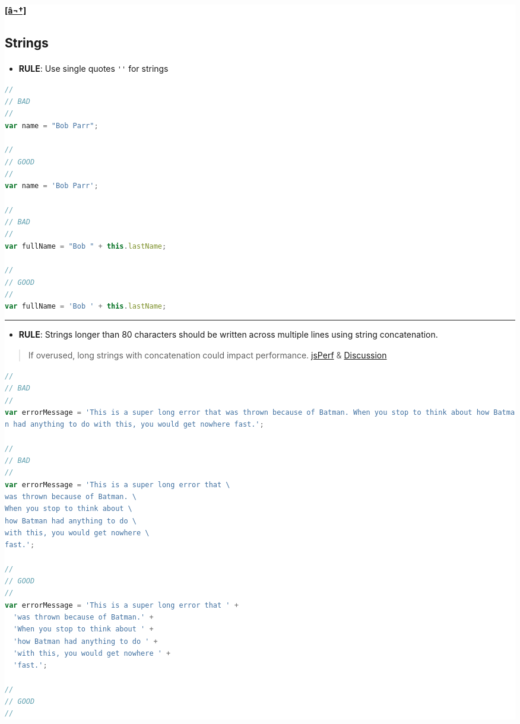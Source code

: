 **[[â¬†]](#table-of-contents)**

## Strings

- **RULE**: Use single quotes `''` for strings

``` js
//
// BAD
//
var name = "Bob Parr";

//
// GOOD
//
var name = 'Bob Parr';

//
// BAD
//
var fullName = "Bob " + this.lastName;

//
// GOOD
//
var fullName = 'Bob ' + this.lastName;
```

<hr>

- **RULE**: Strings longer than 80 characters should be written across multiple lines using string concatenation.

> If overused, long strings with concatenation could impact performance. [jsPerf](http://jsperf.com/ya-string-concat) & [Discussion](https://github.com/airbnb/javascript/issues/40)

``` js
//
// BAD
//
var errorMessage = 'This is a super long error that was thrown because of Batman. When you stop to think about how Batman had anything to do with this, you would get nowhere fast.';

//
// BAD
//
var errorMessage = 'This is a super long error that \
was thrown because of Batman. \
When you stop to think about \
how Batman had anything to do \
with this, you would get nowhere \
fast.';

//
// GOOD
//
var errorMessage = 'This is a super long error that ' +
  'was thrown because of Batman.' +
  'When you stop to think about ' +
  'how Batman had anything to do ' +
  'with this, you would get nowhere ' +
  'fast.';

//
// GOOD
//
```